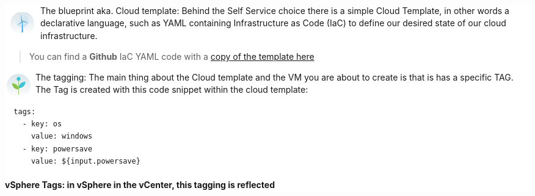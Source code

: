 <img src="./images/index/image-20230416171433416.png" align="left"/> The blueprint aka. Cloud template:  Behind the Self Service choice there is a simple Cloud Template, in other words a declarative language, such as YAML  containing Infrastructure as Code (IaC) to define our  desired state of our cloud infrastructure. 




> 
>
> You can find a **Github** IaC YAML code with a  [copy of the template here](https://github.com/VMwareAria/cloud-templates/blob/2debc41fe1b95e17a28c202eb05da0b31daa64d4/powersave/blueprint.yaml) 
>
> 

<img src="./images/index/image-20230416171507115.png" align="left" />The tagging: The main thing about the Cloud template and the VM you are about to create is that is has a specific TAG. The Tag is created with this code snippet within the cloud template: 

      tags:
        - key: os
          value: windows
        - key: powersave
          value: ${input.powersave}


#### vSphere Tags:  in vSphere in the vCenter, this tagging is reflected
